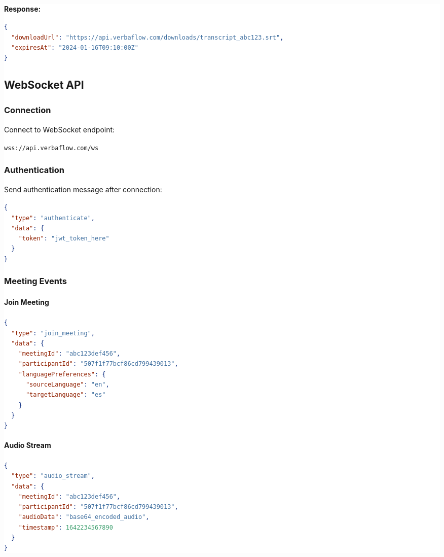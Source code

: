 **Response:**
```json
{
  "downloadUrl": "https://api.verbaflow.com/downloads/transcript_abc123.srt",
  "expiresAt": "2024-01-16T09:10:00Z"
}
```

## WebSocket API

### Connection

Connect to WebSocket endpoint:

```
wss://api.verbaflow.com/ws
```

### Authentication

Send authentication message after connection:

```json
{
  "type": "authenticate",
  "data": {
    "token": "jwt_token_here"
  }
}
```

### Meeting Events

#### Join Meeting
```json
{
  "type": "join_meeting",
  "data": {
    "meetingId": "abc123def456",
    "participantId": "507f1f77bcf86cd799439013",
    "languagePreferences": {
      "sourceLanguage": "en",
      "targetLanguage": "es"
    }
  }
}
```

#### Audio Stream
```json
{
  "type": "audio_stream",
  "data": {
    "meetingId": "abc123def456",
    "participantId": "507f1f77bcf86cd799439013",
    "audioData": "base64_encoded_audio",
    "timestamp": 1642234567890
  }
}
```

